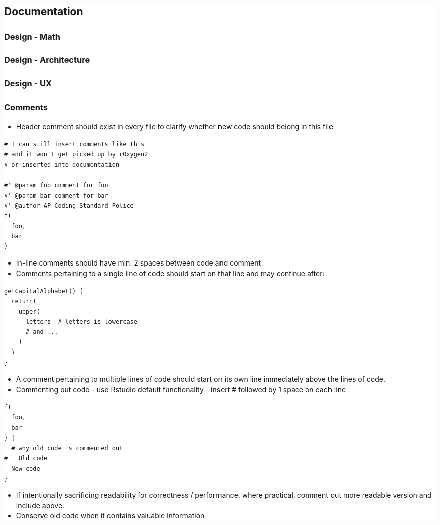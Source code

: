 ## Documentation

### Design - Math

### Design - Architecture

### Design - UX

### Comments

* Header comment should exist in every file to clarify whether new code should belong in this file

```
# I can still insert comments like this
# and it won't get picked up by rOxygen2
# or inserted into documentation

#' @param foo comment for foo
#' @param bar comment for bar
#' @author AP Coding Standard Police
f(
  foo,
  bar
)
```

* In-line comments should have min. 2 spaces between code and comment
* Comments pertaining to a single line of code should start on that line and may continue after:

```
getCapitalAlphabet() {
  return(
    upper(
      letters  # letters is lowercase
      # and ...
    )
  )
}
```
* A comment pertaining to multiple lines of code should start on its own line immediately above the lines of code.
* Commenting out code - use Rstudio default functionality - insert # followed by 1 space on each line

```
f(
  foo,
  bar
) {
  # why old code is commented out
#   Old code
  New code
}
```
* If intentionally sacrificing readability for correctness / performance, where practical, comment out more readable version and include above.
* Conserve old code when it contains valuable information
